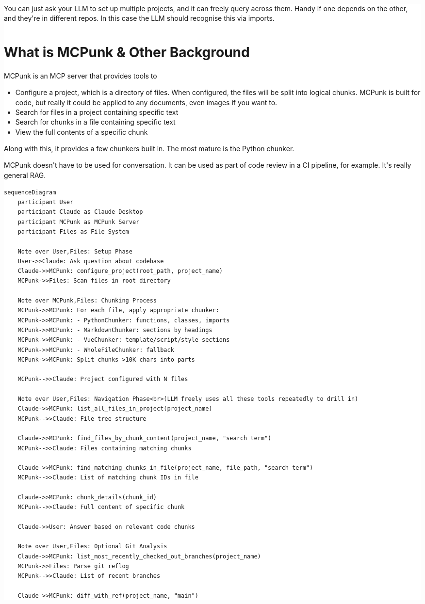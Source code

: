 You can just ask your LLM to set up multiple projects, and it can freely query
across them. Handy if one depends on the other, and they're in different repos.
In this case the LLM should recognise this via imports.

# What is MCPunk & Other Background

MCPunk is an MCP server that provides tools to

- Configure a project, which is a directory of files. When configured, the files
  will be split into logical chunks. MCPunk is built for code, but really
  it could be applied to any documents, even images if you want to.
- Search for files in a project containing specific text
- Search for chunks in a file containing specific text
- View the full contents of a specific chunk

Along with this, it provides a few chunkers built in. The most mature is the
Python chunker.

MCPunk doesn't have to be used for conversation. It can be used as part of code
review in a CI pipeline, for example. It's really general RAG.

```mermaid
sequenceDiagram
    participant User
    participant Claude as Claude Desktop
    participant MCPunk as MCPunk Server
    participant Files as File System

    Note over User,Files: Setup Phase
    User->>Claude: Ask question about codebase
    Claude->>MCPunk: configure_project(root_path, project_name)
    MCPunk->>Files: Scan files in root directory

    Note over MCPunk,Files: Chunking Process
    MCPunk->>MCPunk: For each file, apply appropriate chunker:
    MCPunk->>MCPunk: - PythonChunker: functions, classes, imports
    MCPunk->>MCPunk: - MarkdownChunker: sections by headings
    MCPunk->>MCPunk: - VueChunker: template/script/style sections
    MCPunk->>MCPunk: - WholeFileChunker: fallback
    MCPunk->>MCPunk: Split chunks >10K chars into parts

    MCPunk-->>Claude: Project configured with N files

    Note over User,Files: Navigation Phase<br>(LLM freely uses all these tools repeatedly to drill in)
    Claude->>MCPunk: list_all_files_in_project(project_name)
    MCPunk-->>Claude: File tree structure

    Claude->>MCPunk: find_files_by_chunk_content(project_name, "search term")
    MCPunk-->>Claude: Files containing matching chunks

    Claude->>MCPunk: find_matching_chunks_in_file(project_name, file_path, "search term")
    MCPunk-->>Claude: List of matching chunk IDs in file

    Claude->>MCPunk: chunk_details(chunk_id)
    MCPunk-->>Claude: Full content of specific chunk

    Claude->>User: Answer based on relevant code chunks

    Note over User,Files: Optional Git Analysis
    Claude->>MCPunk: list_most_recently_checked_out_branches(project_name)
    MCPunk->>Files: Parse git reflog
    MCPunk-->>Claude: List of recent branches

    Claude->>MCPunk: diff_with_ref(project_name, "main")
```